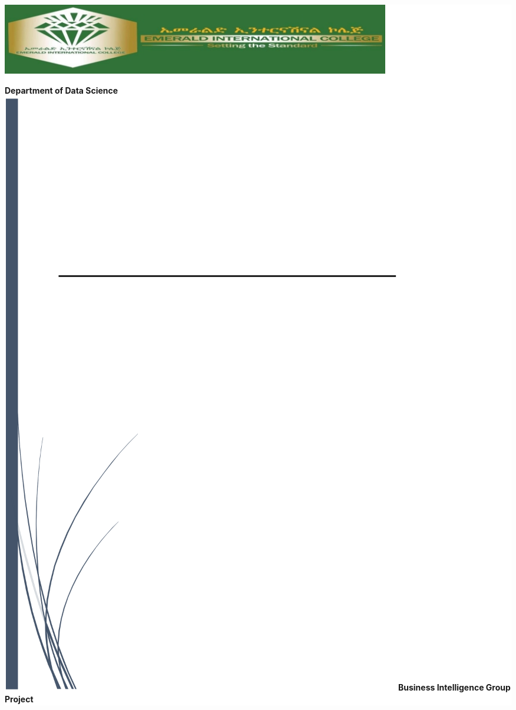 ﻿![](Aspose.Words.cec1bfc9-8894-4fc3-8f0a-d654db9ababb.001.jpeg)

**Department of Data Science 
![](Aspose.Words.cec1bfc9-8894-4fc3-8f0a-d654db9ababb.002.png)Business Intelligence Group Project** 
